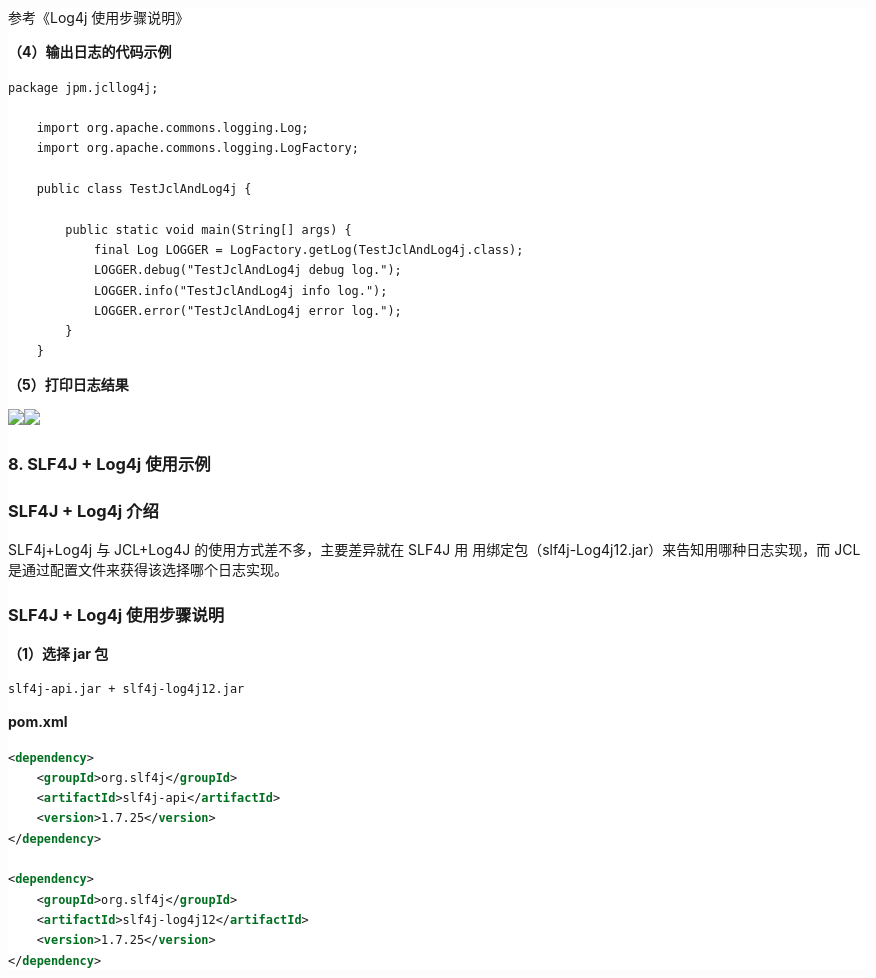 参考《Log4j 使用步骤说明》

**（4）输出日志的代码示例**

```
package jpm.jcllog4j;

    import org.apache.commons.logging.Log;
    import org.apache.commons.logging.LogFactory;

    public class TestJclAndLog4j {

        public static void main(String[] args) {
            final Log LOGGER = LogFactory.getLog(TestJclAndLog4j.class);
            LOGGER.debug("TestJclAndLog4j debug log.");
            LOGGER.info("TestJclAndLog4j info log.");
            LOGGER.error("TestJclAndLog4j error log.");
        }
    }
```

**（5）打印日志结果**

![](https://pic2.zhimg.com/v2-953e2376a2fac3d9af730ceb2ca40a81_b.jpg)![](https://pic1.zhimg.com/v2-f3927da8d2998d641730acb45ca0cf0c_r.jpg)

### 8. SLF4J + Log4j 使用示例

### **SLF4J + Log4j 介绍**

SLF4j+Log4j 与 JCL+Log4J 的使用方式差不多，主要差异就在 SLF4J 用 用绑定包（slf4j-Log4j12.jar）来告知用哪种日志实现，而 JCL 是通过配置文件来获得该选择哪个日志实现。

### **SLF4J + Log4j 使用步骤说明**

**（1）选择 jar 包**

```
slf4j-api.jar + slf4j-log4j12.jar
```

**pom.xml**

```xml
<dependency>
    <groupId>org.slf4j</groupId>
    <artifactId>slf4j-api</artifactId>
    <version>1.7.25</version>
</dependency>

<dependency>
    <groupId>org.slf4j</groupId>
    <artifactId>slf4j-log4j12</artifactId>
    <version>1.7.25</version>
</dependency>
```
